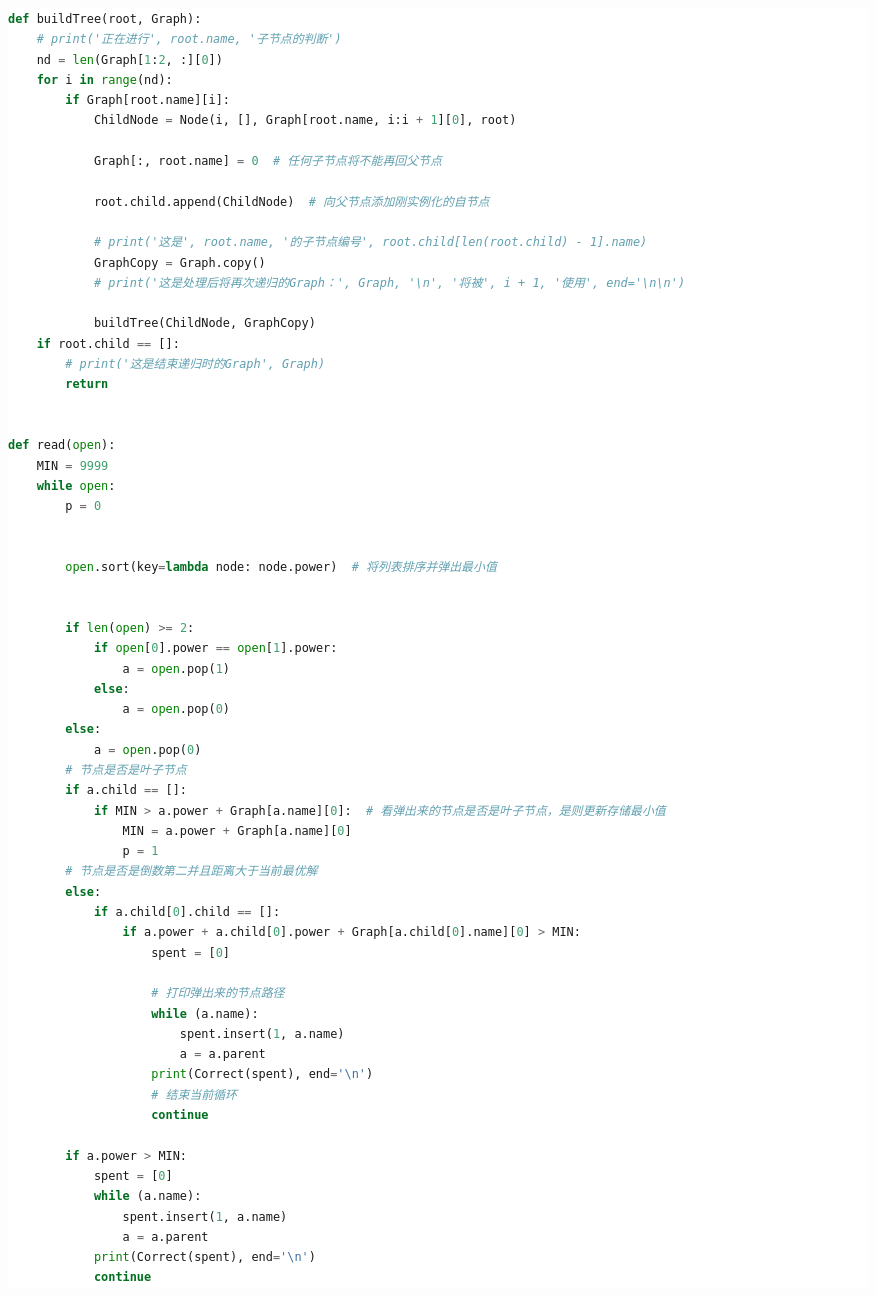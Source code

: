 ```python
def buildTree(root, Graph):
    # print('正在进行', root.name, '子节点的判断')
    nd = len(Graph[1:2, :][0])
    for i in range(nd):
        if Graph[root.name][i]:
            ChildNode = Node(i, [], Graph[root.name, i:i + 1][0], root)

            Graph[:, root.name] = 0  # 任何子节点将不能再回父节点

            root.child.append(ChildNode)  # 向父节点添加刚实例化的自节点

            # print('这是', root.name, '的子节点编号', root.child[len(root.child) - 1].name)
            GraphCopy = Graph.copy()
            # print('这是处理后将再次递归的Graph：', Graph, '\n', '将被', i + 1, '使用', end='\n\n')

            buildTree(ChildNode, GraphCopy)
    if root.child == []:
        # print('这是结束递归时的Graph', Graph)
        return


def read(open):
    MIN = 9999
    while open:
        p = 0
        

        open.sort(key=lambda node: node.power)  # 将列表排序并弹出最小值


        if len(open) >= 2:
            if open[0].power == open[1].power:
                a = open.pop(1)
            else:
                a = open.pop(0)
        else:
            a = open.pop(0)
        # 节点是否是叶子节点
        if a.child == []:
            if MIN > a.power + Graph[a.name][0]:  # 看弹出来的节点是否是叶子节点，是则更新存储最小值
                MIN = a.power + Graph[a.name][0]
                p = 1
        # 节点是否是倒数第二并且距离大于当前最优解
        else:
            if a.child[0].child == []:
                if a.power + a.child[0].power + Graph[a.child[0].name][0] > MIN:
                    spent = [0]

                    # 打印弹出来的节点路径
                    while (a.name):
                        spent.insert(1, a.name)
                        a = a.parent
                    print(Correct(spent), end='\n')
                    # 结束当前循环
                    continue

        if a.power > MIN:
            spent = [0]
            while (a.name):
                spent.insert(1, a.name)
                a = a.parent
            print(Correct(spent), end='\n')
            continue
```